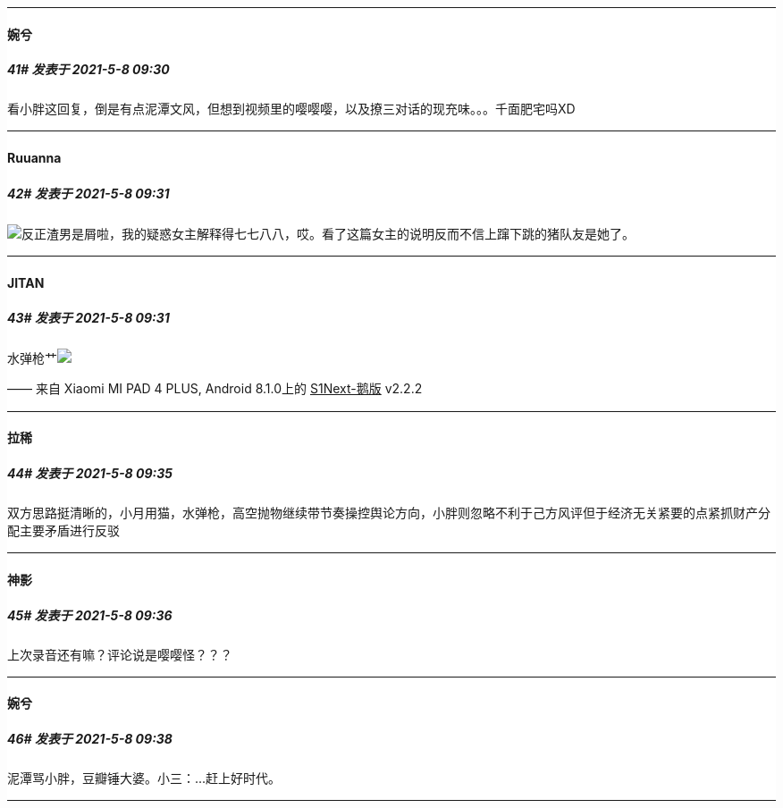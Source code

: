*****

####  婉兮  
##### 41#       发表于 2021-5-8 09:30


看小胖这回复，倒是有点泥潭文风，但想到视频里的嘤嘤嘤，以及撩三对话的现充味。。。千面肥宅吗XD


*****

####  Ruuanna  
##### 42#       发表于 2021-5-8 09:31


<img src="https://static.saraba1st.com/image/smiley/face2017/015.png" referrerpolicy="no-referrer">反正渣男是屑啦，我的疑惑女主解释得七七八八，哎。看了这篇女主的说明反而不信上蹿下跳的猪队友是她了。


*****

####  JITAN  
##### 43#       发表于 2021-5-8 09:31


水弹枪艹<img src="https://static.saraba1st.com/image/smiley/face2017/068.png" referrerpolicy="no-referrer">

—— 来自 Xiaomi MI PAD 4 PLUS, Android 8.1.0上的 [S1Next-鹅版](https://github.com/ykrank/S1-Next/releases) v2.2.2


*****

####  拉稀  
##### 44#       发表于 2021-5-8 09:35


双方思路挺清晰的，小月用猫，水弹枪，高空抛物继续带节奏操控舆论方向，小胖则忽略不利于己方风评但于经济无关紧要的点紧抓财产分配主要矛盾进行反驳


*****

####  神影  
##### 45#       发表于 2021-5-8 09:36


上次录音还有嘛？评论说是嘤嘤怪？？？


*****

####  婉兮  
##### 46#       发表于 2021-5-8 09:38


泥潭骂小胖，豆瓣锤大婆。小三：...赶上好时代。


*****
